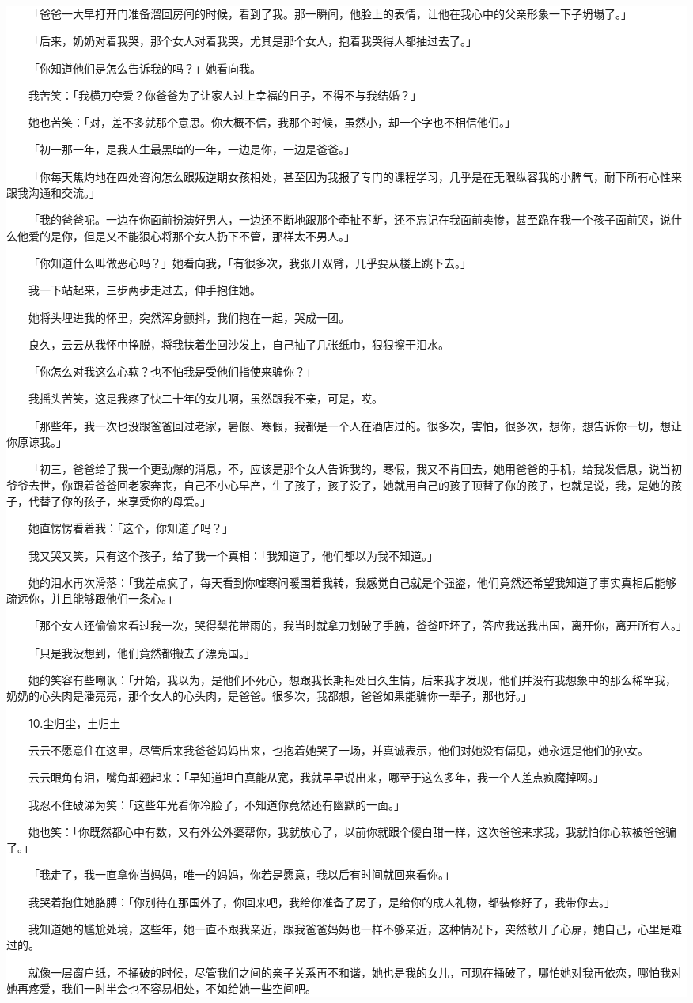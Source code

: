 &emsp;&emsp;「爸爸一大早打开门准备溜回房间的时候，看到了我。那一瞬间，他脸上的表情，让他在我心中的父亲形象一下子坍塌了。」  
  
&emsp;&emsp;「后来，奶奶对着我哭，那个女人对着我哭，尤其是那个女人，抱着我哭得人都抽过去了。」  
  
&emsp;&emsp;「你知道他们是怎么告诉我的吗？」她看向我。  
  
&emsp;&emsp;我苦笑：「我横刀夺爱？你爸爸为了让家人过上幸福的日子，不得不与我结婚？」  
  
&emsp;&emsp;她也苦笑：「对，差不多就那个意思。你大概不信，我那个时候，虽然小，却一个字也不相信他们。」  
  
&emsp;&emsp;「初一那一年，是我人生最黑暗的一年，一边是你，一边是爸爸。」  
  
&emsp;&emsp;「你每天焦灼地在四处咨询怎么跟叛逆期女孩相处，甚至因为我报了专门的课程学习，几乎是在无限纵容我的小脾气，耐下所有心性来跟我沟通和交流。」  
  
&emsp;&emsp;「我的爸爸呢。一边在你面前扮演好男人，一边还不断地跟那个牵扯不断，还不忘记在我面前卖惨，甚至跪在我一个孩子面前哭，说什么他爱的是你，但是又不能狠心将那个女人扔下不管，那样太不男人。」  
  
&emsp;&emsp;「你知道什么叫做恶心吗？」她看向我，「有很多次，我张开双臂，几乎要从楼上跳下去。」  
  
&emsp;&emsp;我一下站起来，三步两步走过去，伸手抱住她。  
  
&emsp;&emsp;她将头埋进我的怀里，突然浑身颤抖，我们抱在一起，哭成一团。  
  
&emsp;&emsp;良久，云云从我怀中挣脱，将我扶着坐回沙发上，自己抽了几张纸巾，狠狠擦干泪水。  
  
&emsp;&emsp;「你怎么对我这么心软？也不怕我是受他们指使来骗你？」  
  
&emsp;&emsp;我摇头苦笑，这是我疼了快二十年的女儿啊，虽然跟我不亲，可是，哎。  
  
&emsp;&emsp;「那些年，我一次也没跟爸爸回过老家，暑假、寒假，我都是一个人在酒店过的。很多次，害怕，很多次，想你，想告诉你一切，想让你原谅我。」  
  
&emsp;&emsp;「初三，爸爸给了我一个更劲爆的消息，不，应该是那个女人告诉我的，寒假，我又不肯回去，她用爸爸的手机，给我发信息，说当初爷爷去世，你跟着爸爸回老家奔丧，自己不小心早产，生了孩子，孩子没了，她就用自己的孩子顶替了你的孩子，也就是说，我，是她的孩子，代替了你的孩子，来享受你的母爱。」  
  
&emsp;&emsp;她直愣愣看着我：「这个，你知道了吗？」  
  
&emsp;&emsp;我又哭又笑，只有这个孩子，给了我一个真相：「我知道了，他们都以为我不知道。」  
  
&emsp;&emsp;她的泪水再次滑落：「我差点疯了，每天看到你嘘寒问暖围着我转，我感觉自己就是个强盗，他们竟然还希望我知道了事实真相后能够疏远你，并且能够跟他们一条心。」  
  
&emsp;&emsp;「那个女人还偷偷来看过我一次，哭得梨花带雨的，我当时就拿刀划破了手腕，爸爸吓坏了，答应我送我出国，离开你，离开所有人。」  
  
&emsp;&emsp;「只是我没想到，他们竟然都搬去了漂亮国。」  
  
&emsp;&emsp;她的笑容有些嘲讽：「开始，我以为，是他们不死心，想跟我长期相处日久生情，后来我才发现，他们并没有我想象中的那么稀罕我，奶奶的心头肉是潘亮亮，那个女人的心头肉，是爸爸。很多次，我都想，爸爸如果能骗你一辈子，那也好。」  
  
&emsp;&emsp;10.尘归尘，土归土  
  
&emsp;&emsp;云云不愿意住在这里，尽管后来我爸爸妈妈出来，也抱着她哭了一场，并真诚表示，他们对她没有偏见，她永远是他们的孙女。  
  
&emsp;&emsp;云云眼角有泪，嘴角却翘起来：「早知道坦白真能从宽，我就早早说出来，哪至于这么多年，我一个人差点疯魔掉啊。」  
  
&emsp;&emsp;我忍不住破涕为笑：「这些年光看你冷脸了，不知道你竟然还有幽默的一面。」  
  
&emsp;&emsp;她也笑：「你既然都心中有数，又有外公外婆帮你，我就放心了，以前你就跟个傻白甜一样，这次爸爸来求我，我就怕你心软被爸爸骗了。」  
  
&emsp;&emsp;「我走了，我一直拿你当妈妈，唯一的妈妈，你若是愿意，我以后有时间就回来看你。」  
  
&emsp;&emsp;我哭着抱住她胳膊：「你别待在那国外了，你回来吧，我给你准备了房子，是给你的成人礼物，都装修好了，我带你去。」  
  
&emsp;&emsp;我知道她的尴尬处境，这些年，她一直不跟我亲近，跟我爸爸妈妈也一样不够亲近，这种情况下，突然敞开了心扉，她自己，心里是难过的。  
  
&emsp;&emsp;就像一层窗户纸，不捅破的时候，尽管我们之间的亲子关系再不和谐，她也是我的女儿，可现在捅破了，哪怕她对我再依恋，哪怕我对她再疼爱，我们一时半会也不容易相处，不如给她一些空间吧。  
  